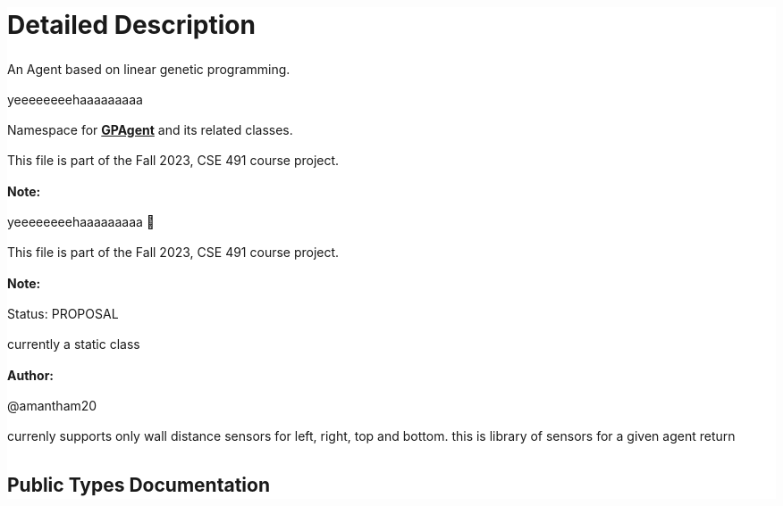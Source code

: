 


























# Detailed Description


An Agent based on linear genetic programming.


yeeeeeeeehaaaaaaaaa


Namespace for [**GPAgent**](classcowboys_1_1_g_p_agent.md) and its related classes.


This file is part of the Fall 2023, CSE 491 course project.




**Note:**

yeeeeeeeehaaaaaaaaa 🤠


This file is part of the Fall 2023, CSE 491 course project. 

**Note:**

Status: PROPOSAL


currently a static class




**Author:**

@amantham20


currenly supports only wall distance sensors for left, right, top and bottom. this is library of sensors for a given agent return 


    
## Public Types Documentation

